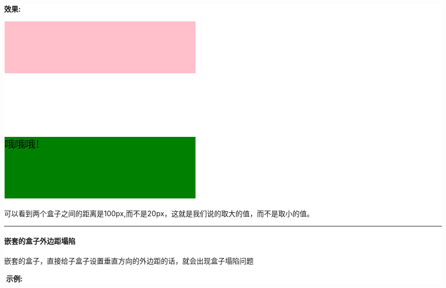 **效果:**

![1589186526557](assets/1589186526557.png)

可以看到两个盒子之间的距离是100px,而不是20px，这就是我们说的取大的值，而不是取小的值。

---

#### 嵌套的盒子外边距塌陷

​	嵌套的盒子，直接给子盒子设置垂直方向的外边距的话，就会出现盒子塌陷问题

​	**示例:**
